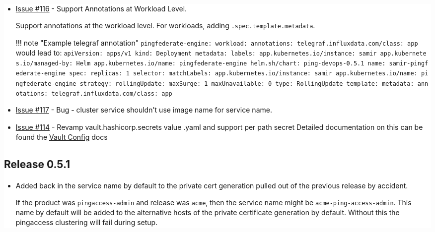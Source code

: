 * [Issue #116](https://github.com/pingidentity/helm-charts/issues/116) - Support Annotations
  at Workload Level.

    Support annotations at the workload level. For workloads, adding `.spec.template.metadata`.

    !!! note "Example telegraf annotation"
        ```
        pingfederate-engine:
          workload:
            annotations:
              telegraf.influxdata.com/class: app
        ```
        would lead to:
        ```
        apiVersion: apps/v1
        kind: Deployment
        metadata:
          labels:
            app.kubernetes.io/instance: samir
            app.kubernetes.io/managed-by: Helm
            app.kubernetes.io/name: pingfederate-engine
            helm.sh/chart: ping-devops-0.5.1
          name: samir-pingfederate-engine
        spec:
          replicas: 1
          selector:
            matchLabels:
              app.kubernetes.io/instance: samir
              app.kubernetes.io/name: pingfederate-engine
          strategy:
            rollingUpdate:
              maxSurge: 1
              maxUnavailable: 0
            type: RollingUpdate
          template:
            metadata:
              annotations:
                telegraf.influxdata.com/class: app
        ```

* [Issue #117](https://github.com/pingidentity/helm-charts/issues/117) - Bug - cluster service
  shouldn't use image name for service name.

* [Issue #114](https://github.com/pingidentity/helm-charts/issues/114) - Revamp vault.hashicorp.secrets value .yaml and support per path secret
  Detailed documentation on this can be found the [Vault Config](../config/vault.md) docs

## Release 0.5.1

* Added back in the service name by default to the private cert generation pulled out of the previous release by accident.

    If the product was `pingaccess-admin` and release was `acme`, then the service name might be `acme-ping-access-admin`.
    This name by default will be added to the alternative hosts of the private certificate generation by default.  Without this
    the pingaccess clustering will fail during setup.
